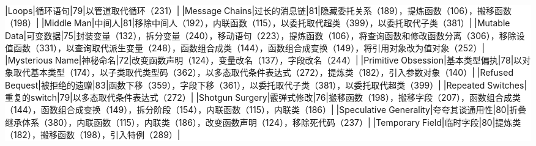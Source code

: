 |Loops|循环语句|79|以管道取代循环（231）|
|Message Chains|过长的消息链|81|隐藏委托关系（189），提炼函数（106），搬移函数（198）|
|Middle Man|中间人|81|移除中间人（192），内联函数（115），以委托取代超类（399），以委托取代子类（381）|
|Mutable Data|可变数据|75|封装变量（132），拆分变量（240），移动语句（223），提炼函数（106），将查询函数和修改函数分离（306），移除设值函数（331），以查询取代派生变量（248），函数组合成类（144），函数组合成变换（149），将引用对象改为值对象（252）|
|Mysterious Name|神秘命名|72|改变函数声明（124），变量改名（137），字段改名（244）|
|Primitive Obsession|基本类型偏执|78|以对象取代基本类型（174），以子类取代类型码（362），以多态取代条件表达式（272），提炼类（182），引入参数对象（140）|
|Refused Bequest|被拒绝的遗赠|83|函数下移（359），字段下移（361），以委托取代子类（381），以委托取代超类（399）|
|Repeated Switches|重复的switch|79|以多态取代条件表达式（272）|
|Shotgun Surgery|霰弹式修改|76|搬移函数（198），搬移字段（207），函数组合成类（144），函数组合成变换（149），拆分阶段（154），内联函数（115），内联类（186）|
|Speculative Generality|夸夸其谈通用性|80|折叠继承体系（380），内联函数（115），内联类（186），改变函数声明（124），移除死代码（237）|
|Temporary Field|临时字段|80|提炼类（182），搬移函数（198），引入特例（289）|

